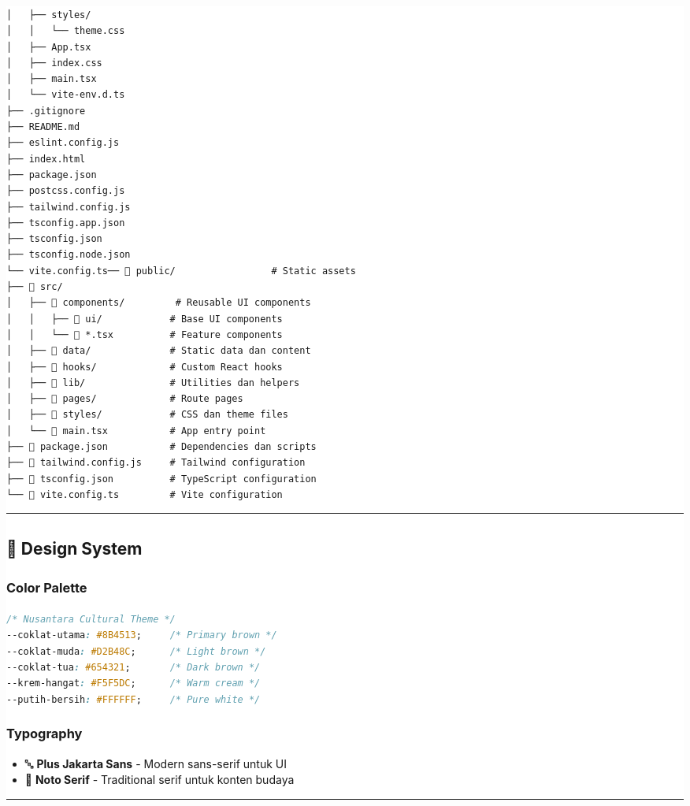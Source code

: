 ```
│   ├── styles/
│   │   └── theme.css
│   ├── App.tsx
│   ├── index.css
│   ├── main.tsx
│   └── vite-env.d.ts
├── .gitignore
├── README.md
├── eslint.config.js
├── index.html
├── package.json
├── postcss.config.js
├── tailwind.config.js
├── tsconfig.app.json
├── tsconfig.json
├── tsconfig.node.json
└── vite.config.ts── 📂 public/                 # Static assets
├── 📂 src/
│   ├── 📂 components/         # Reusable UI components
│   │   ├── 📂 ui/            # Base UI components
│   │   └── 📄 *.tsx          # Feature components
│   ├── 📂 data/              # Static data dan content
│   ├── 📂 hooks/             # Custom React hooks
│   ├── 📂 lib/               # Utilities dan helpers
│   ├── 📂 pages/             # Route pages
│   ├── 📂 styles/            # CSS dan theme files
│   └── 📄 main.tsx           # App entry point
├── 📄 package.json           # Dependencies dan scripts
├── 📄 tailwind.config.js     # Tailwind configuration
├── 📄 tsconfig.json          # TypeScript configuration
└── 📄 vite.config.ts         # Vite configuration
```

---

## 🎨 Design System

### **Color Palette**
```css
/* Nusantara Cultural Theme */
--coklat-utama: #8B4513;     /* Primary brown */
--coklat-muda: #D2B48C;      /* Light brown */
--coklat-tua: #654321;       /* Dark brown */
--krem-hangat: #F5F5DC;      /* Warm cream */
--putih-bersih: #FFFFFF;     /* Pure white */
```

### **Typography**
- 🔤 **Plus Jakarta Sans** - Modern sans-serif untuk UI
- 📖 **Noto Serif** - Traditional serif untuk konten budaya

---